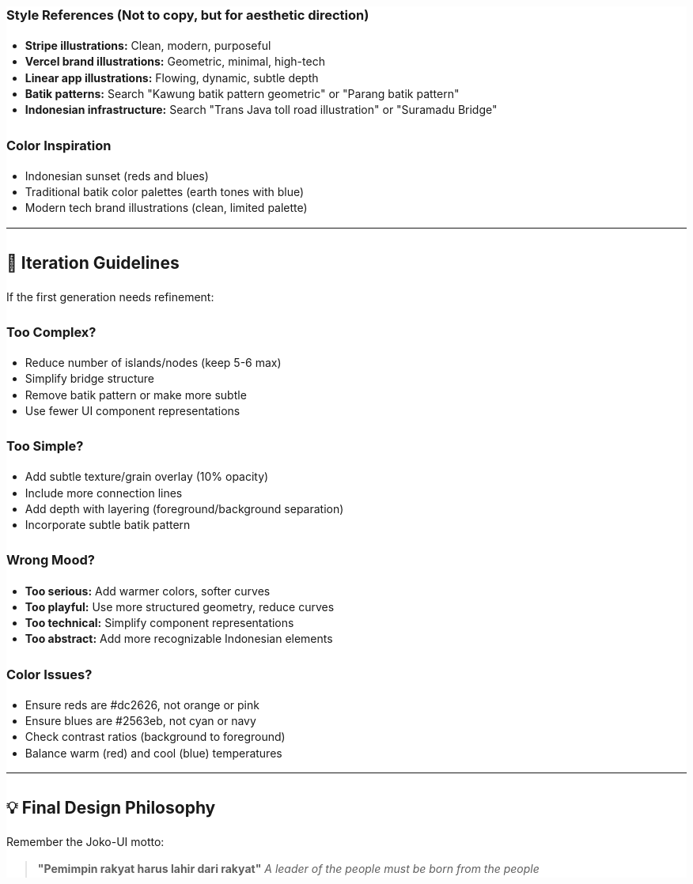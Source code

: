 ### Style References (Not to copy, but for aesthetic direction)
- **Stripe illustrations:** Clean, modern, purposeful
- **Vercel brand illustrations:** Geometric, minimal, high-tech
- **Linear app illustrations:** Flowing, dynamic, subtle depth
- **Batik patterns:** Search "Kawung batik pattern geometric" or "Parang batik pattern"
- **Indonesian infrastructure:** Search "Trans Java toll road illustration" or "Suramadu Bridge"

### Color Inspiration
- Indonesian sunset (reds and blues)
- Traditional batik color palettes (earth tones with blue)
- Modern tech brand illustrations (clean, limited palette)

---

## 🔄 Iteration Guidelines

If the first generation needs refinement:

### Too Complex?
- Reduce number of islands/nodes (keep 5-6 max)
- Simplify bridge structure
- Remove batik pattern or make more subtle
- Use fewer UI component representations

### Too Simple?
- Add subtle texture/grain overlay (10% opacity)
- Include more connection lines
- Add depth with layering (foreground/background separation)
- Incorporate subtle batik pattern

### Wrong Mood?
- **Too serious:** Add warmer colors, softer curves
- **Too playful:** Use more structured geometry, reduce curves
- **Too technical:** Simplify component representations
- **Too abstract:** Add more recognizable Indonesian elements

### Color Issues?
- Ensure reds are #dc2626, not orange or pink
- Ensure blues are #2563eb, not cyan or navy
- Check contrast ratios (background to foreground)
- Balance warm (red) and cool (blue) temperatures

---

## 💡 Final Design Philosophy

Remember the Joko-UI motto:

> **"Pemimpin rakyat harus lahir dari rakyat"**
> *A leader of the people must be born from the people*
